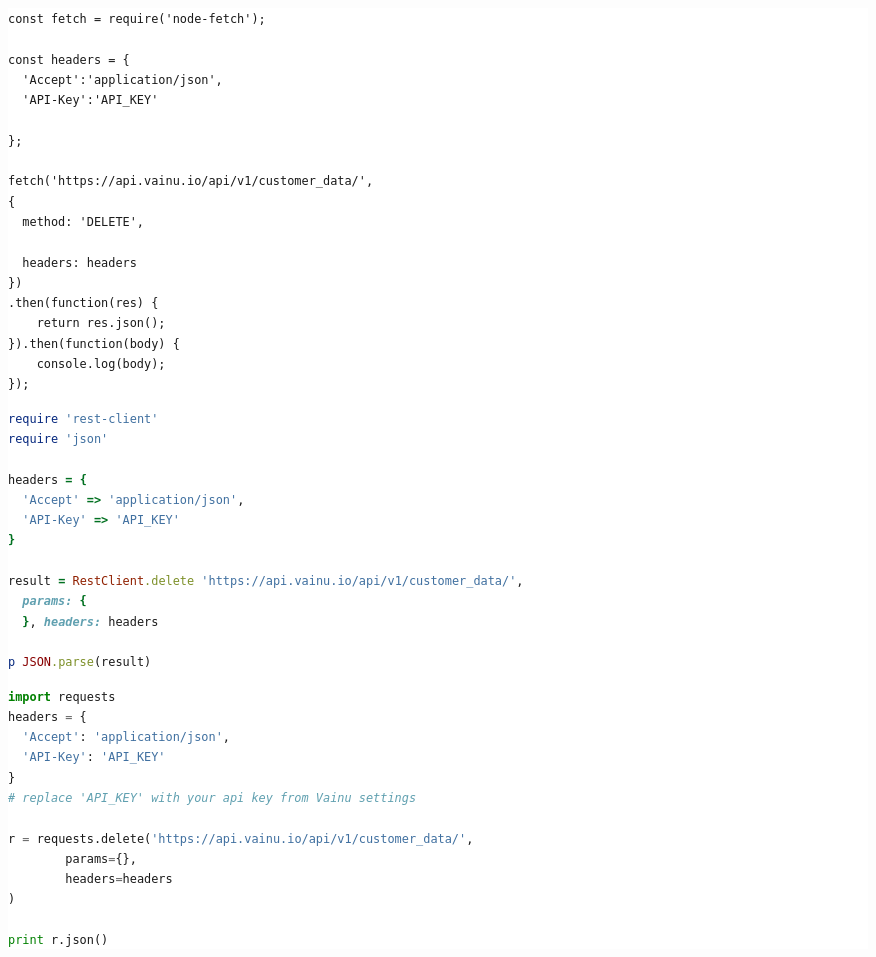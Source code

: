 ```javascript--nodejs
const fetch = require('node-fetch');

const headers = {
  'Accept':'application/json',
  'API-Key':'API_KEY'

};

fetch('https://api.vainu.io/api/v1/customer_data/',
{
  method: 'DELETE',

  headers: headers
})
.then(function(res) {
    return res.json();
}).then(function(body) {
    console.log(body);
});

```

```ruby
require 'rest-client'
require 'json'

headers = {
  'Accept' => 'application/json',
  'API-Key' => 'API_KEY'
}

result = RestClient.delete 'https://api.vainu.io/api/v1/customer_data/',
  params: {
  }, headers: headers

p JSON.parse(result)

```

```python
import requests
headers = {
  'Accept': 'application/json',
  'API-Key': 'API_KEY'
}
# replace 'API_KEY' with your api key from Vainu settings 

r = requests.delete('https://api.vainu.io/api/v1/customer_data/',
		params={},
		headers=headers
)

print r.json()

```
